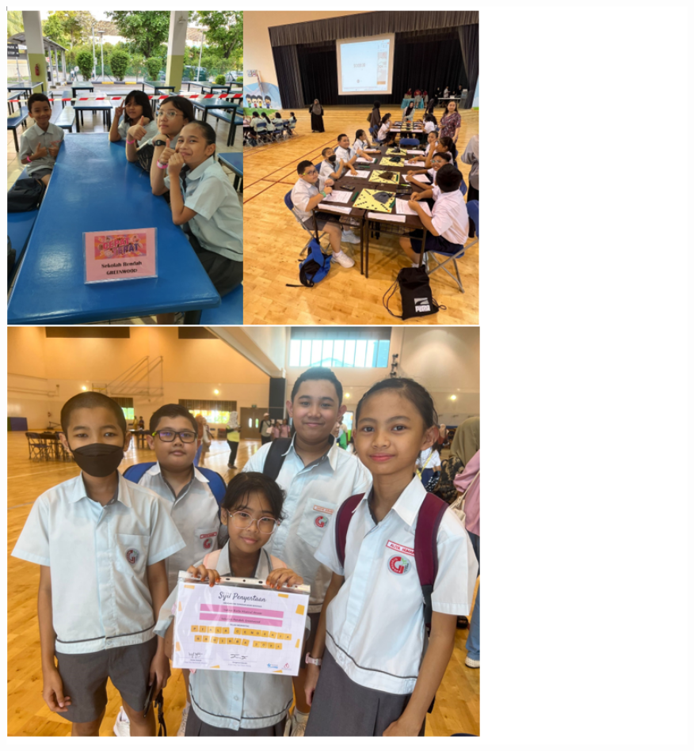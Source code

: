 <img style="width: 70%;" height="auto" width="100%" alt="" src="/images/Holistic Curriculum/MTLML01.png">
</div>
<div class="isomer-image-wrapper">